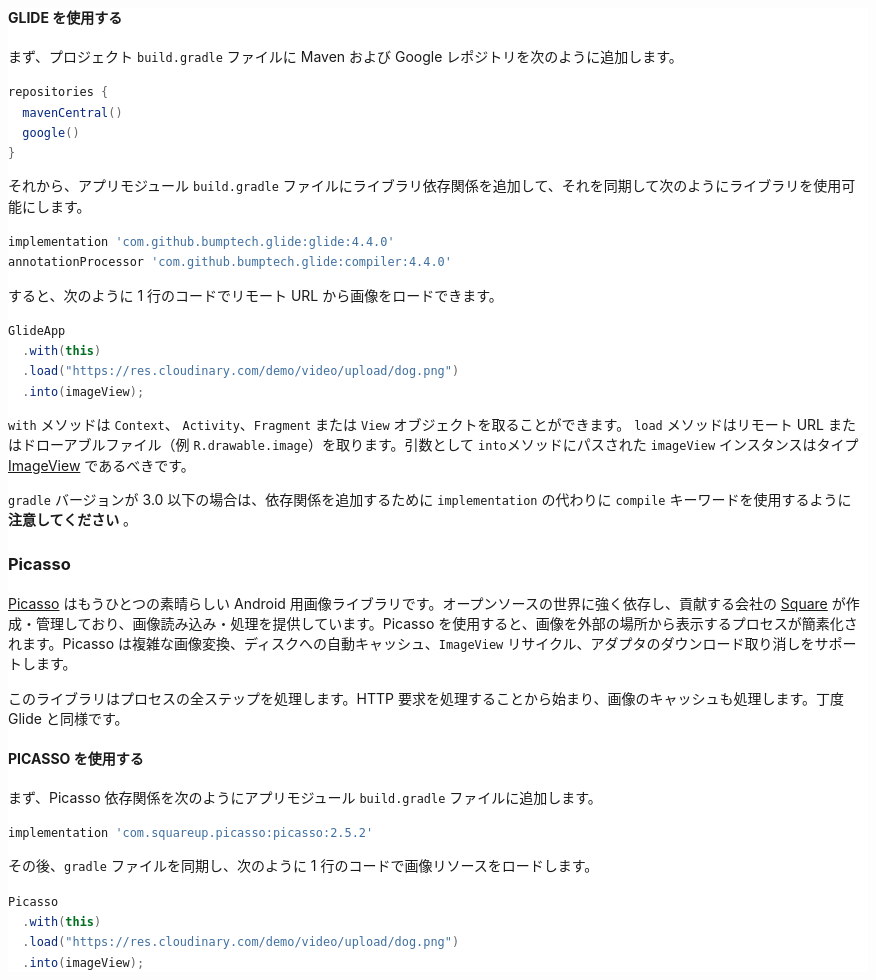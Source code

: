 #### GLIDE を使用する

まず、プロジェクト `build.gradle` ファイルに Maven および Google レポジトリを次のように追加します。

```groovy
repositories {
  mavenCentral()
  google()
}
```

それから、アプリモジュール `build.gradle` ファイルにライブラリ依存関係を追加して、それを同期して次のようにライブラリを使用可能にします。

```groovy
implementation 'com.github.bumptech.glide:glide:4.4.0'
annotationProcessor 'com.github.bumptech.glide:compiler:4.4.0'
```

すると、次のように 1 行のコードでリモート URL から画像をロードできます。

```java
GlideApp
  .with(this)
  .load("https://res.cloudinary.com/demo/video/upload/dog.png")
  .into(imageView);
```

`with` メソッドは `Context`、 `Activity`、`Fragment` または `View` オブジェクトを取ることができます。 `load` メソッドはリモート URL またはドローアブルファイル（例 `R.drawable.image`）を取ります。引数として `into`メソッドにパスされた `imageView` インスタンスはタイプ [ImageView](https://developer.android.com/reference/android/widget/ImageView.html) であるべきです。

`gradle` バージョンが 3.0 以下の場合は、依存関係を追加するために `implementation` の代わりに `compile` キーワードを使用するように **注意してください** 。

### Picasso

[Picasso](http://square.github.io/picasso/) はもうひとつの素晴らしい Android 用画像ライブラリです。オープンソースの世界に強く依存し、貢献する会社の [Square](http://square.github.io/) が作成・管理しており、画像読み込み・処理を提供しています。Picasso を使用すると、画像を外部の場所から表示するプロセスが簡素化されます。Picasso は複雑な画像変換、ディスクへの自動キャッシュ、`ImageView` リサイクル、アダプタのダウンロード取り消しをサポートします。

このライブラリはプロセスの全ステップを処理します。HTTP 要求を処理することから始まり、画像のキャッシュも処理します。丁度 Glide と同様です。

#### PICASSO を使用する

まず、Picasso 依存関係を次のようにアプリモジュール `build.gradle` ファイルに追加します。

```groovy
implementation 'com.squareup.picasso:picasso:2.5.2'
```

その後、`gradle` ファイルを同期し、次のように 1 行のコードで画像リソースをロードします。

```java
Picasso
  .with(this)
  .load("https://res.cloudinary.com/demo/video/upload/dog.png")
  .into(imageView);
```
